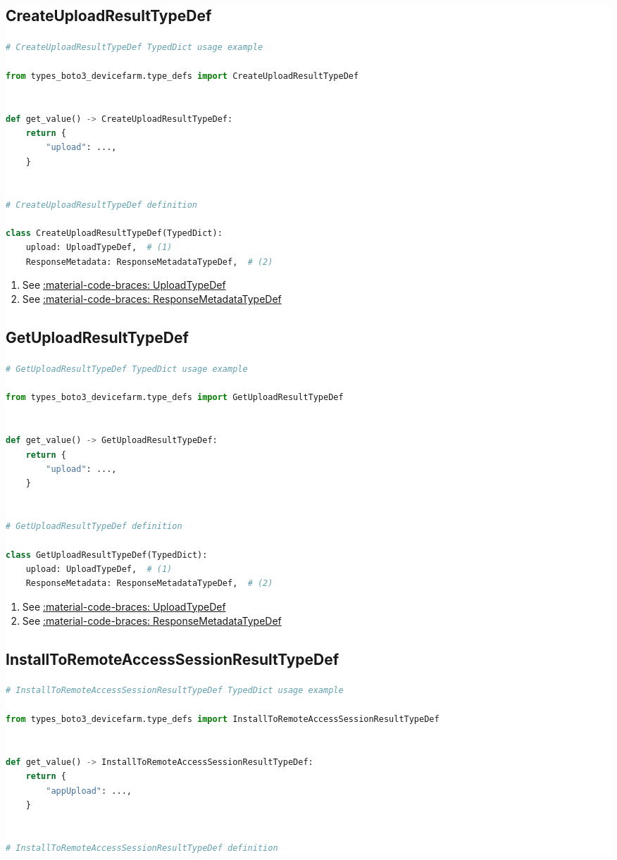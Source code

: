 ## CreateUploadResultTypeDef

```python
# CreateUploadResultTypeDef TypedDict usage example

from types_boto3_devicefarm.type_defs import CreateUploadResultTypeDef


def get_value() -> CreateUploadResultTypeDef:
    return {
        "upload": ...,
    }


# CreateUploadResultTypeDef definition

class CreateUploadResultTypeDef(TypedDict):
    upload: UploadTypeDef,  # (1)
    ResponseMetadata: ResponseMetadataTypeDef,  # (2)
```

1. See [:material-code-braces: UploadTypeDef](./type_defs.md#uploadtypedef)
2. See [:material-code-braces: ResponseMetadataTypeDef](./type_defs.md#responsemetadatatypedef)

## GetUploadResultTypeDef

```python
# GetUploadResultTypeDef TypedDict usage example

from types_boto3_devicefarm.type_defs import GetUploadResultTypeDef


def get_value() -> GetUploadResultTypeDef:
    return {
        "upload": ...,
    }


# GetUploadResultTypeDef definition

class GetUploadResultTypeDef(TypedDict):
    upload: UploadTypeDef,  # (1)
    ResponseMetadata: ResponseMetadataTypeDef,  # (2)
```

1. See [:material-code-braces: UploadTypeDef](./type_defs.md#uploadtypedef)
2. See [:material-code-braces: ResponseMetadataTypeDef](./type_defs.md#responsemetadatatypedef)

## InstallToRemoteAccessSessionResultTypeDef

```python
# InstallToRemoteAccessSessionResultTypeDef TypedDict usage example

from types_boto3_devicefarm.type_defs import InstallToRemoteAccessSessionResultTypeDef


def get_value() -> InstallToRemoteAccessSessionResultTypeDef:
    return {
        "appUpload": ...,
    }


# InstallToRemoteAccessSessionResultTypeDef definition

```